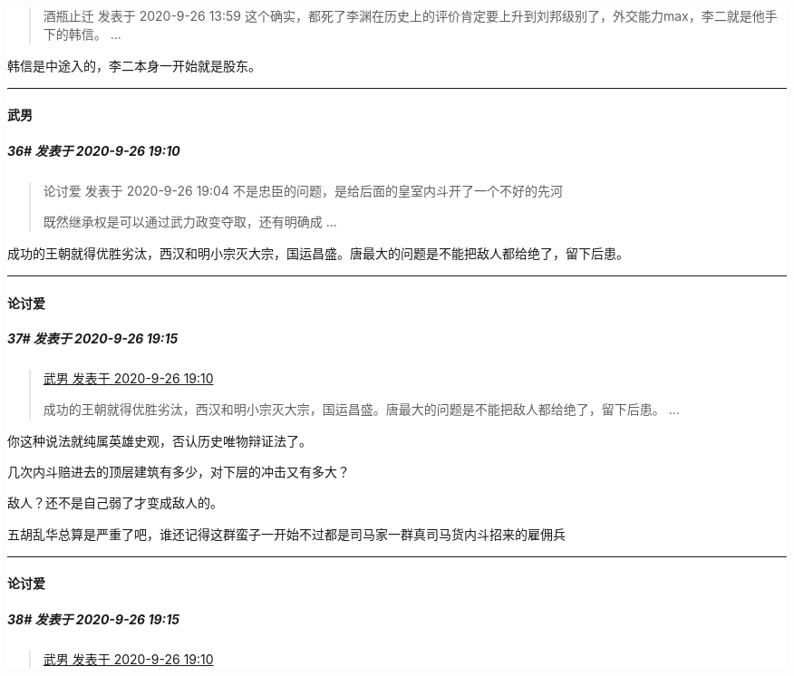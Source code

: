 

<blockquote>酒瓶止迁 发表于 2020-9-26 13:59
这个确实，都死了李渊在历史上的评价肯定要上升到刘邦级别了，外交能力max，李二就是他手下的韩信。 ...</blockquote>
韩信是中途入的，李二本身一开始就是股东。







*****

####  武男  
##### 36#       发表于 2020-9-26 19:10



<blockquote>论讨爱 发表于 2020-9-26 19:04
不是忠臣的问题，是给后面的皇室内斗开了一个不好的先河


既然继承权是可以通过武力政变夺取，还有明确成 ...</blockquote>
成功的王朝就得优胜劣汰，西汉和明小宗灭大宗，国运昌盛。唐最大的问题是不能把敌人都给绝了，留下后患。







*****

####  论讨爱  
##### 37#       发表于 2020-9-26 19:15



<blockquote><a href="httphttps://bbs.saraba1st.com/2b/forum.php?mod=redirect&amp;goto=findpost&amp;pid=48863065&amp;ptid=1961995" target="_blank">武男 发表于 2020-9-26 19:10</a>

成功的王朝就得优胜劣汰，西汉和明小宗灭大宗，国运昌盛。唐最大的问题是不能把敌人都给绝了，留下后患。 ...</blockquote>
你这种说法就纯属英雄史观，否认历史唯物辩证法了。


几次内斗赔进去的顶层建筑有多少，对下层的冲击又有多大？


敌人？还不是自己弱了才变成敌人的。


五胡乱华总算是严重了吧，谁还记得这群蛮子一开始不过都是司马家一群真司马货内斗招来的雇佣兵







*****

####  论讨爱  
##### 38#       发表于 2020-9-26 19:15



<blockquote><a href="httphttps://bbs.saraba1st.com/2b/forum.php?mod=redirect&amp;goto=findpost&amp;pid=48863065&amp;ptid=1961995" target="_blank">武男 发表于 2020-9-26 19:10</a>
